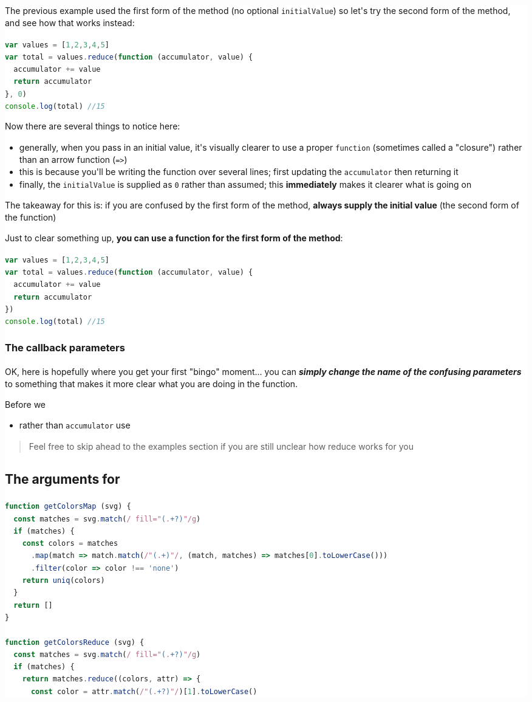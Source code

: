 The previous example used the first form of the method (no optional `initialValue`) so let's try the second form of the method, and see how that works instead:

```js
var values = [1,2,3,4,5]
var total = values.reduce(function (accumulator, value) {
  accumulator += value
  return accumulator
}, 0)
console.log(total) //15
```

Now there are several things to notice here:

- generally, when you pass in an initial value, it's visually clearer to use a proper `function` (sometimes called a "closure") rather than an arrow function (`=>`)
- this is because you'll be writing the function over several lines; first updating the `accumulator` then returning it
- finally, the `initialValue` is supplied as `0` rather than assumed; this **immediately** makes it clearer what is going on

The takeaway for this is: if you are confused by the first form of the method, **always supply the initial value** (the second form of the function)

Just to clear something up, **you can use a function for the first form of the method**:

```js
var values = [1,2,3,4,5]
var total = values.reduce(function (accumulator, value) {
  accumulator += value
  return accumulator
})
console.log(total) //15
```

### The callback parameters

OK, here is hopefully where you get your first "bingo" moment... you can ***simply change the name of the confusing parameters*** to something that makes it more clear what you are doing in the function.

Before we


- rather than `accumulator` use 

> Feel free to skip ahead to the examples section if you are still unclear how reduce works for you




## The arguments for


```js
function getColorsMap (svg) {
  const matches = svg.match(/ fill="(.+?)"/g)
  if (matches) {
    const colors = matches
      .map(match => match.match(/"(.+)"/, (match, matches) => matches[0].toLowerCase()))
      .filter(color => color !== 'none')
    return uniq(colors)
  }
  return []
}

function getColorsReduce (svg) {
  const matches = svg.match(/ fill="(.+?)"/g)
  if (matches) {
    return matches.reduce((colors, attr) => {
      const color = attr.match(/"(.+?)"/)[1].toLowerCase()
```
